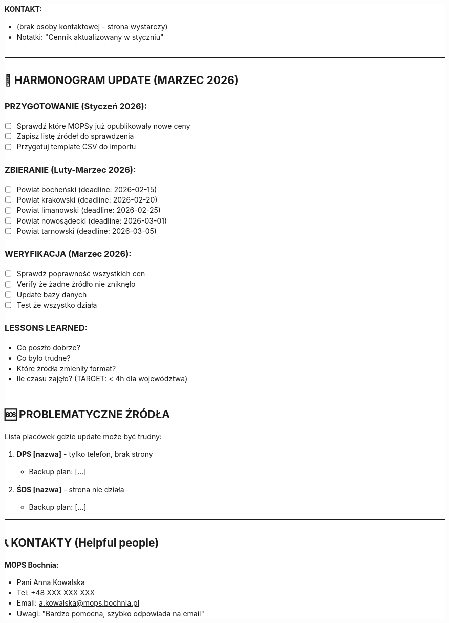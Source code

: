 **KONTAKT:**
- (brak osoby kontaktowej - strona wystarczy)
- Notatki: "Cennik aktualizowany w styczniu"

---

---

## 📅 HARMONOGRAM UPDATE (MARZEC 2026)

### PRZYGOTOWANIE (Styczeń 2026):
- [ ] Sprawdź które MOPSy już opublikowały nowe ceny
- [ ] Zapisz listę źródeł do sprawdzenia
- [ ] Przygotuj template CSV do importu

### ZBIERANIE (Luty-Marzec 2026):
- [ ] Powiat bocheński (deadline: 2026-02-15)
- [ ] Powiat krakowski (deadline: 2026-02-20)
- [ ] Powiat limanowski (deadline: 2026-02-25)
- [ ] Powiat nowosądecki (deadline: 2026-03-01)
- [ ] Powiat tarnowski (deadline: 2026-03-05)

### WERYFIKACJA (Marzec 2026):
- [ ] Sprawdź poprawność wszystkich cen
- [ ] Verify że żadne źródło nie zniknęło
- [ ] Update bazy danych
- [ ] Test że wszystko działa

### LESSONS LEARNED:
- Co poszło dobrze?
- Co było trudne?
- Które źródła zmieniły format?
- Ile czasu zajęło? (TARGET: < 4h dla województwa)

---

## 🆘 PROBLEMATYCZNE ŹRÓDŁA

Lista placówek gdzie update może być trudny:

1. **DPS [nazwa]** - tylko telefon, brak strony
   - Backup plan: [...]
   
2. **ŚDS [nazwa]** - strona nie działa
   - Backup plan: [...]

---

## 📞 KONTAKTY (Helpful people)

**MOPS Bochnia:**
- Pani Anna Kowalska
- Tel: +48 XXX XXX XXX
- Email: a.kowalska@mops.bochnia.pl
- Uwagi: "Bardzo pomocna, szybko odpowiada na email"
